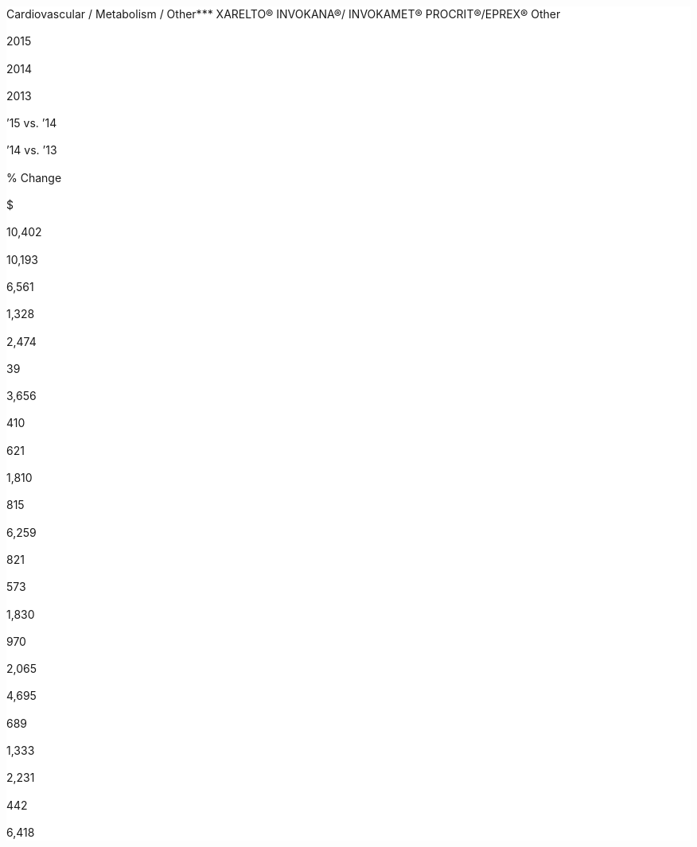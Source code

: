 Cardiovascular / Metabolism / Other***
     XARELTO®
     INVOKANA®/ INVOKAMET®
     PROCRIT®/EPREX®
     Other

2015

2014

2013

’15 vs. ’14

’14 vs. ’13

% Change

  $

10,402

10,193

6,561

1,328

2,474

39

3,656

410

621

1,810

815

6,259

821

573

1,830

970

2,065

4,695

689

1,333

2,231

442

6,418
